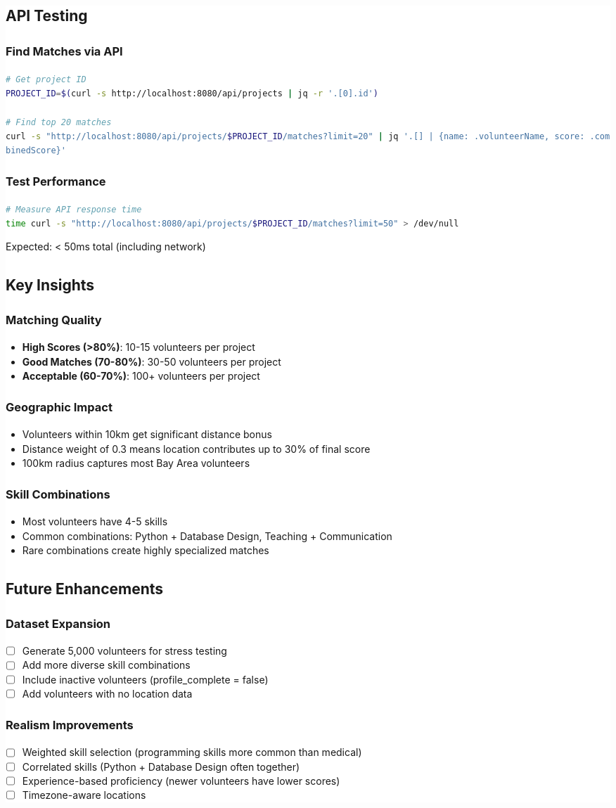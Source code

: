 ## API Testing

### Find Matches via API
```bash
# Get project ID
PROJECT_ID=$(curl -s http://localhost:8080/api/projects | jq -r '.[0].id')

# Find top 20 matches
curl -s "http://localhost:8080/api/projects/$PROJECT_ID/matches?limit=20" | jq '.[] | {name: .volunteerName, score: .combinedScore}'
```

### Test Performance
```bash
# Measure API response time
time curl -s "http://localhost:8080/api/projects/$PROJECT_ID/matches?limit=50" > /dev/null
```

Expected: < 50ms total (including network)

## Key Insights

### Matching Quality
- **High Scores (>80%)**: 10-15 volunteers per project
- **Good Matches (70-80%)**: 30-50 volunteers per project
- **Acceptable (60-70%)**: 100+ volunteers per project

### Geographic Impact
- Volunteers within 10km get significant distance bonus
- Distance weight of 0.3 means location contributes up to 30% of final score
- 100km radius captures most Bay Area volunteers

### Skill Combinations
- Most volunteers have 4-5 skills
- Common combinations: Python + Database Design, Teaching + Communication
- Rare combinations create highly specialized matches

## Future Enhancements

### Dataset Expansion
- [ ] Generate 5,000 volunteers for stress testing
- [ ] Add more diverse skill combinations
- [ ] Include inactive volunteers (profile_complete = false)
- [ ] Add volunteers with no location data

### Realism Improvements
- [ ] Weighted skill selection (programming skills more common than medical)
- [ ] Correlated skills (Python + Database Design often together)
- [ ] Experience-based proficiency (newer volunteers have lower scores)
- [ ] Timezone-aware locations

